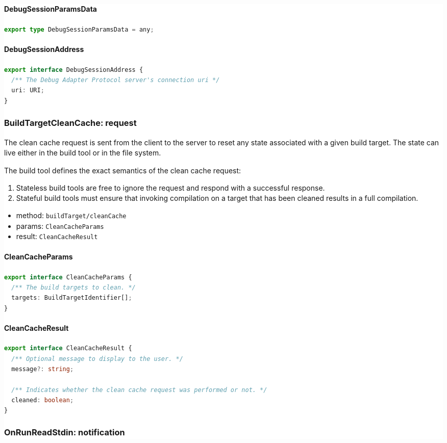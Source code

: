 #### DebugSessionParamsData


```ts
export type DebugSessionParamsData = any;
```

#### DebugSessionAddress


```ts
export interface DebugSessionAddress {
  /** The Debug Adapter Protocol server's connection uri */
  uri: URI;
}
```

### BuildTargetCleanCache: request

The clean cache request is sent from the client to the server to reset any state
associated with a given build target. The state can live either in the build
tool or in the file system.

The build tool defines the exact semantics of the clean cache request:

1. Stateless build tools are free to ignore the request and respond with a
   successful response.
2. Stateful build tools must ensure that invoking compilation on a target that
   has been cleaned results in a full compilation.

- method: `buildTarget/cleanCache`
- params: `CleanCacheParams`
- result: `CleanCacheResult`

#### CleanCacheParams


```ts
export interface CleanCacheParams {
  /** The build targets to clean. */
  targets: BuildTargetIdentifier[];
}
```

#### CleanCacheResult


```ts
export interface CleanCacheResult {
  /** Optional message to display to the user. */
  message?: string;

  /** Indicates whether the clean cache request was performed or not. */
  cleaned: boolean;
}
```

### OnRunReadStdin: notification
